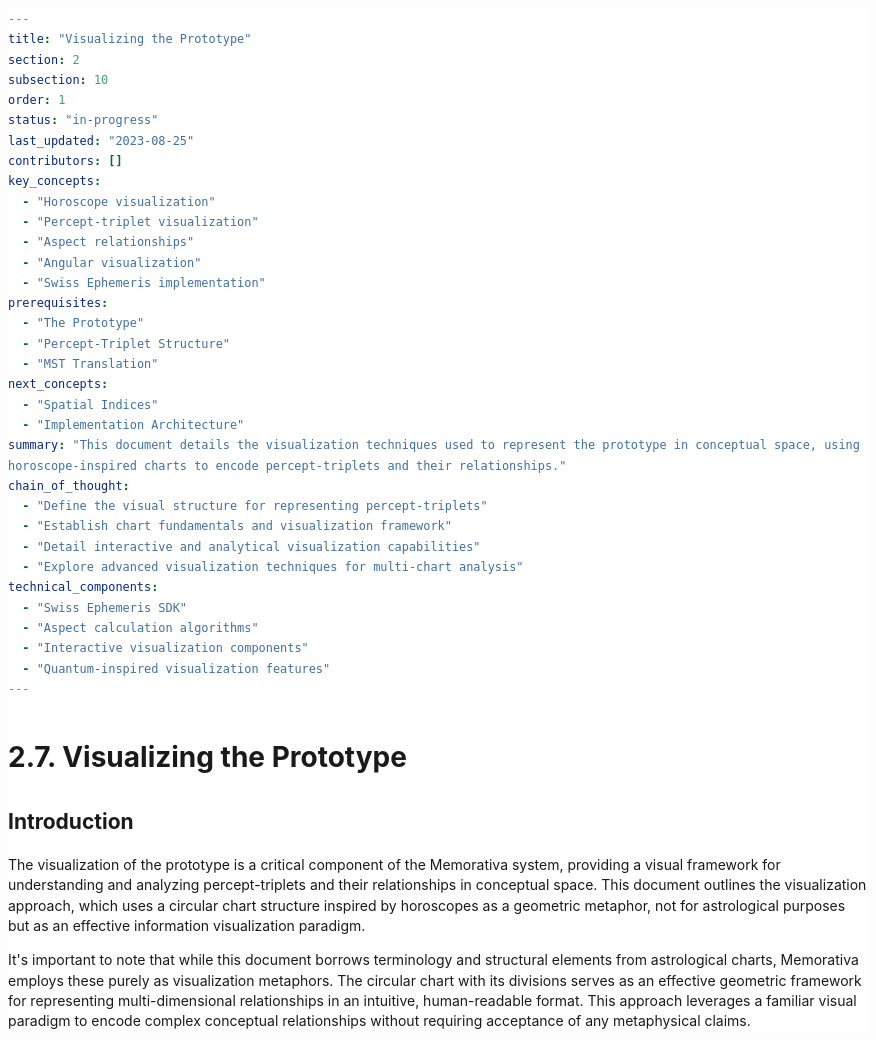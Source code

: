 ```yaml
---
title: "Visualizing the Prototype"
section: 2
subsection: 10
order: 1
status: "in-progress"
last_updated: "2023-08-25"
contributors: []
key_concepts:
  - "Horoscope visualization"
  - "Percept-triplet visualization"
  - "Aspect relationships"
  - "Angular visualization"
  - "Swiss Ephemeris implementation"
prerequisites:
  - "The Prototype"
  - "Percept-Triplet Structure"
  - "MST Translation"
next_concepts:
  - "Spatial Indices"
  - "Implementation Architecture"
summary: "This document details the visualization techniques used to represent the prototype in conceptual space, using horoscope-inspired charts to encode percept-triplets and their relationships."
chain_of_thought:
  - "Define the visual structure for representing percept-triplets"
  - "Establish chart fundamentals and visualization framework"
  - "Detail interactive and analytical visualization capabilities"
  - "Explore advanced visualization techniques for multi-chart analysis"
technical_components:
  - "Swiss Ephemeris SDK"
  - "Aspect calculation algorithms"
  - "Interactive visualization components"
  - "Quantum-inspired visualization features"
---
```


# 2.7. Visualizing the Prototype

## Introduction

The visualization of the prototype is a critical component of the Memorativa system, providing a visual framework for understanding and analyzing percept-triplets and their relationships in conceptual space. This document outlines the visualization approach, which uses a circular chart structure inspired by horoscopes as a geometric metaphor, not for astrological purposes but as an effective information visualization paradigm.

It's important to note that while this document borrows terminology and structural elements from astrological charts, Memorativa employs these purely as visualization metaphors. The circular chart with its divisions serves as an effective geometric framework for representing multi-dimensional relationships in an intuitive, human-readable format. This approach leverages a familiar visual paradigm to encode complex conceptual relationships without requiring acceptance of any metaphysical claims.
